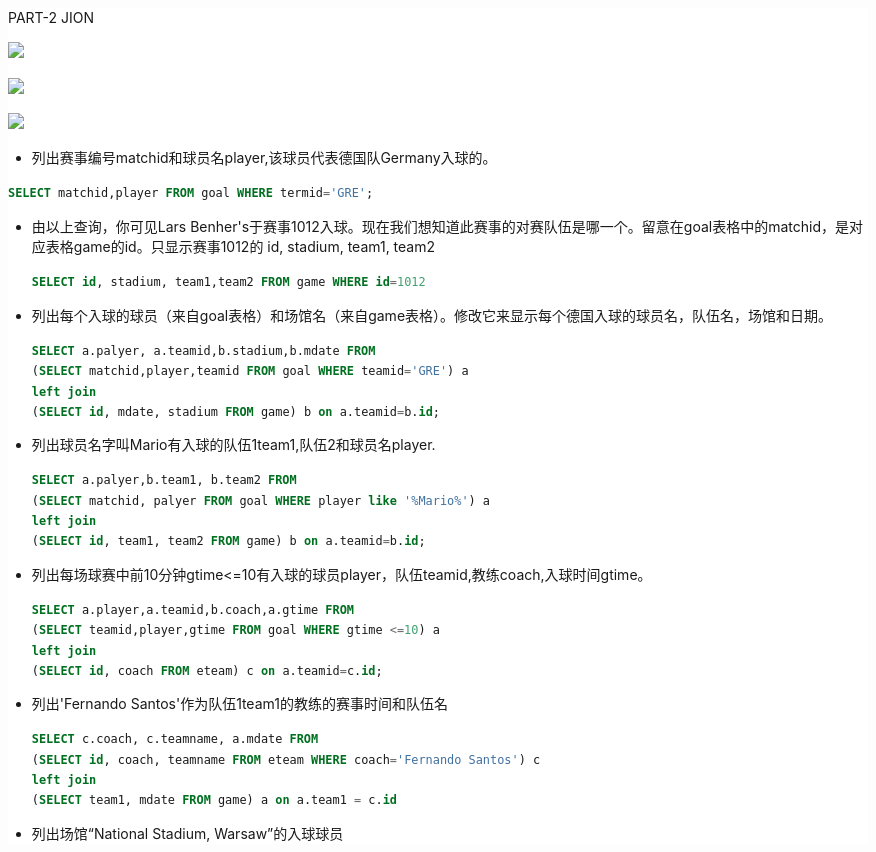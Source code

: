 PART-2 JION

![](\img\2-1.jpg)

![](\img\2-2.jpg)

![](\img\2-3.jpg)

- 列出赛事编号matchid和球员名player,该球员代表德国队Germany入球的。

```sql
SELECT matchid,player FROM goal WHERE termid='GRE';
```

- 由以上查询，你可见Lars Benher's于赛事1012入球。现在我们想知道此赛事的对赛队伍是哪一个。留意在goal表格中的matchid，是对应表格game的id。只显示赛事1012的 id, stadium, team1, team2

  ```sql
  SELECT id, stadium, team1,team2 FROM game WHERE id=1012
  ```

- 列出每个入球的球员（来自goal表格）和场馆名（来自game表格）。修改它来显示每个德国入球的球员名，队伍名，场馆和日期。

  ```sql
  SELECT a.palyer, a.teamid,b.stadium,b.mdate FROM
  (SELECT matchid,player,teamid FROM goal WHERE teamid='GRE') a
  left join
  (SELECT id, mdate, stadium FROM game) b on a.teamid=b.id;
  ```

- 列出球员名字叫Mario有入球的队伍1team1,队伍2和球员名player.

  ```sql
  SELECT a.palyer,b.team1, b.team2 FROM 
  (SELECT matchid, palyer FROM goal WHERE player like '%Mario%') a
  left join
  (SELECT id, team1, team2 FROM game) b on a.teamid=b.id;
  ```

- 列出每场球赛中前10分钟gtime<=10有入球的球员player，队伍teamid,教练coach,入球时间gtime。

  ```sql
  SELECT a.player,a.teamid,b.coach,a.gtime FROM
  (SELECT teamid,player,gtime FROM goal WHERE gtime <=10) a
  left join
  (SELECT id, coach FROM eteam) c on a.teamid=c.id;
  ```

- 列出'Fernando Santos'作为队伍1team1的教练的赛事时间和队伍名

  ```sql
  SELECT c.coach, c.teamname, a.mdate FROM
  (SELECT id, coach, teamname FROM eteam WHERE coach='Fernando Santos') c
  left join
  (SELECT team1, mdate FROM game) a on a.team1 = c.id
  ```

- 列出场馆“National Stadium, Warsaw”的入球球员
